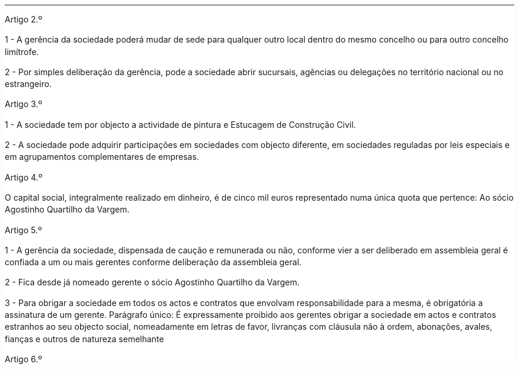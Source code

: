 


---

Artigo 2.º


1 - A gerência da sociedade poderá mudar de sede para
qualquer outro local dentro do mesmo concelho ou
para outro concelho limítrofe.


2 - Por simples deliberação da gerência, pode a
sociedade abrir sucursais, agências ou delegações no
território nacional ou no estrangeiro.


Artigo 3.º


1 - A sociedade tem por objecto a actividade de pintura
e Estucagem de Construção Civil.


2 - A sociedade pode adquirir participações em sociedades com objecto diferente, em sociedades
reguladas por leis especiais e em agrupamentos
complementares de empresas.


Artigo 4.º


O capital social, integralmente realizado em dinheiro, é
de cinco mil euros representado numa única quota que
pertence: Ao sócio Agostinho Quartilho da Vargem.


Artigo 5.º


1 - A gerência da sociedade, dispensada de caução e
remunerada ou não, conforme vier a ser deliberado
em assembleia geral é confiada a um ou mais
gerentes conforme deliberação da assembleia geral.


2 - Fica desde já nomeado gerente o sócio Agostinho
Quartilho da Vargem.


3 - Para obrigar a sociedade em todos os actos e
contratos que envolvam responsabilidade para a
mesma, é obrigatória a assinatura de um gerente.
Parágrafo único: É expressamente proibido aos gerentes
obrigar a sociedade em actos e contratos estranhos ao seu
objecto social, nomeadamente em letras de favor, livranças
com cláusula não à ordem, abonações, avales, fianças e
outros de natureza semelhante


Artigo 6.º


